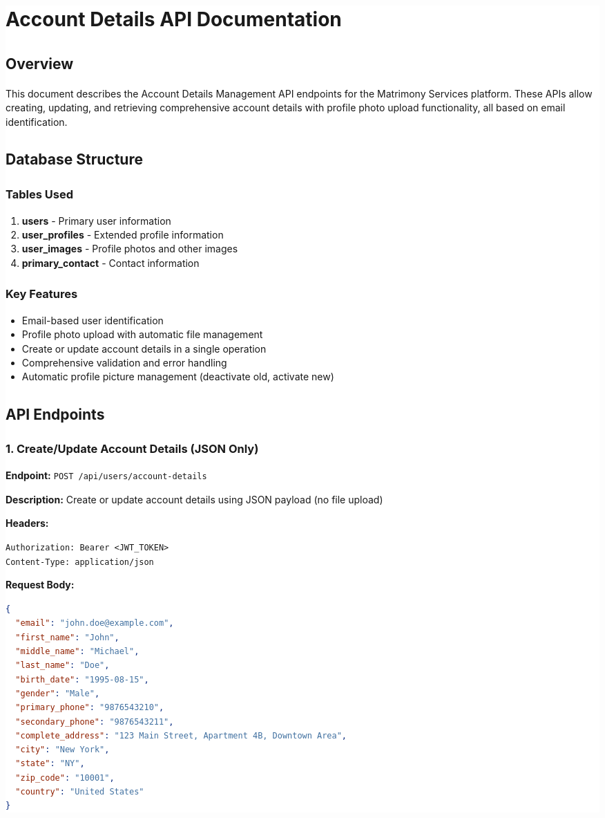 # Account Details API Documentation

## Overview
This document describes the Account Details Management API endpoints for the Matrimony Services platform. These APIs allow creating, updating, and retrieving comprehensive account details with profile photo upload functionality, all based on email identification.

## Database Structure

### Tables Used
1. **users** - Primary user information
2. **user_profiles** - Extended profile information  
3. **user_images** - Profile photos and other images
4. **primary_contact** - Contact information

### Key Features
- Email-based user identification
- Profile photo upload with automatic file management
- Create or update account details in a single operation
- Comprehensive validation and error handling
- Automatic profile picture management (deactivate old, activate new)

## API Endpoints

### 1. Create/Update Account Details (JSON Only)

**Endpoint:** `POST /api/users/account-details`

**Description:** Create or update account details using JSON payload (no file upload)

**Headers:**
```
Authorization: Bearer <JWT_TOKEN>
Content-Type: application/json
```

**Request Body:**
```json
{
  "email": "john.doe@example.com",
  "first_name": "John",
  "middle_name": "Michael",
  "last_name": "Doe",
  "birth_date": "1995-08-15",
  "gender": "Male",
  "primary_phone": "9876543210",
  "secondary_phone": "9876543211",
  "complete_address": "123 Main Street, Apartment 4B, Downtown Area",
  "city": "New York",
  "state": "NY",
  "zip_code": "10001",
  "country": "United States"
}
```

